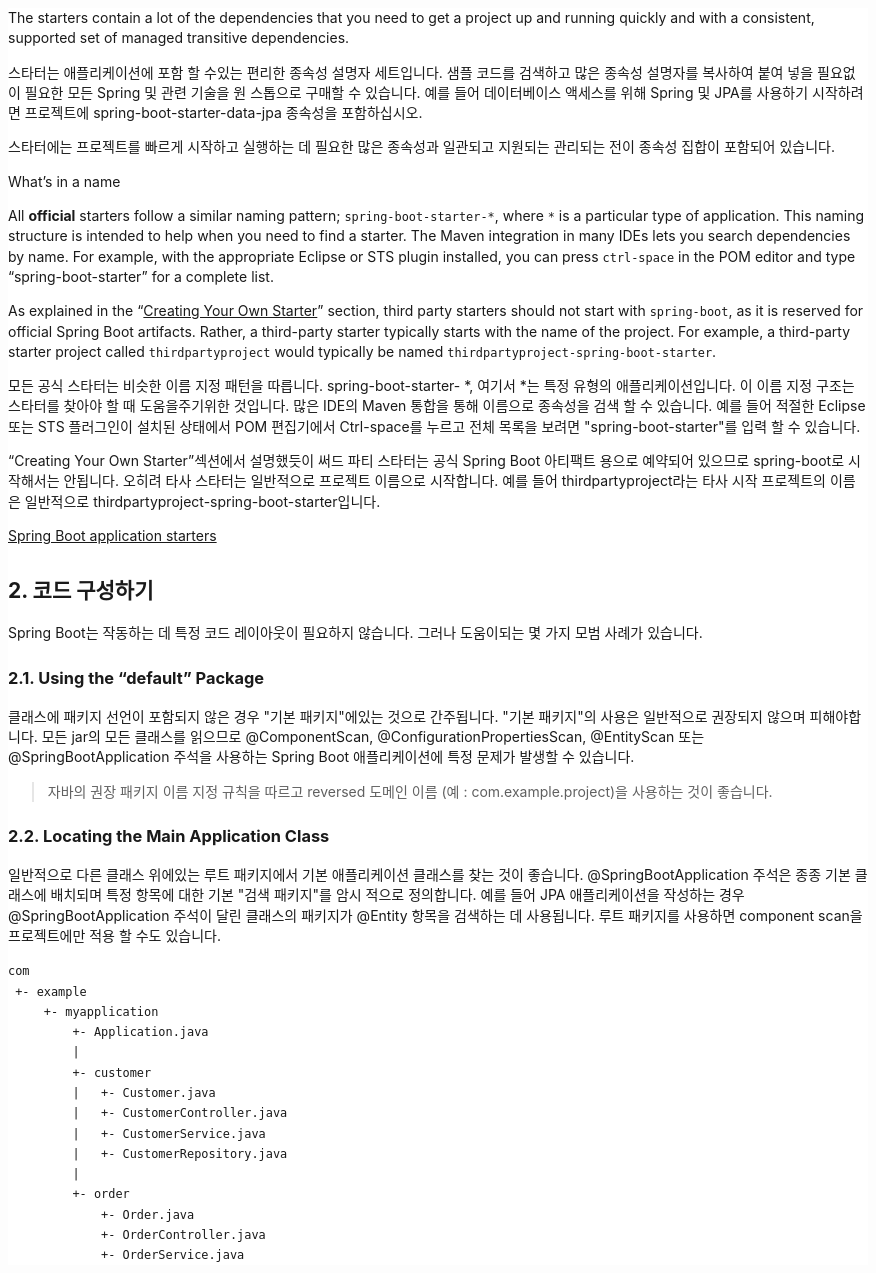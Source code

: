 The starters contain a lot of the dependencies that you need to get a project up and running quickly and with a consistent, supported set of managed transitive dependencies.

스타터는 애플리케이션에 포함 할 수있는 편리한 종속성 설명자 세트입니다. 샘플 코드를 검색하고 많은 종속성 설명자를 복사하여 붙여 넣을 필요없이 필요한 모든 Spring 및 관련 기술을 원 스톱으로 구매할 수 있습니다. 예를 들어 데이터베이스 액세스를 위해 Spring 및 JPA를 사용하기 시작하려면 프로젝트에 spring-boot-starter-data-jpa 종속성을 포함하십시오.

스타터에는 프로젝트를 빠르게 시작하고 실행하는 데 필요한 많은 종속성과 일관되고 지원되는 관리되는 전이 종속성 집합이 포함되어 있습니다.

What’s in a name

All **official** starters follow a similar naming pattern; `spring-boot-starter-*`, where `*` is a particular type of application. This naming structure is intended to help when you need to find a starter. The Maven integration in many IDEs lets you search dependencies by name. For example, with the appropriate Eclipse or STS plugin installed, you can press `ctrl-space` in the POM editor and type “spring-boot-starter” for a complete list.

As explained in the “[Creating Your Own Starter](https://docs.spring.io/spring-boot/docs/2.4.3/reference/html/spring-boot-features.html#boot-features-custom-starter)” section, third party starters should not start with `spring-boot`, as it is reserved for official Spring Boot artifacts. Rather, a third-party starter typically starts with the name of the project. For example, a third-party starter project called `thirdpartyproject` would typically be named `thirdpartyproject-spring-boot-starter`.

모든 공식 스타터는 비슷한 이름 지정 패턴을 따릅니다. spring-boot-starter- *, 여기서 *는 특정 유형의 애플리케이션입니다. 이 이름 지정 구조는 스타터를 찾아야 할 때 도움을주기위한 것입니다. 많은 IDE의 Maven 통합을 통해 이름으로 종속성을 검색 할 수 있습니다. 예를 들어 적절한 Eclipse 또는 STS 플러그인이 설치된 상태에서 POM 편집기에서 Ctrl-space를 누르고 전체 목록을 보려면 "spring-boot-starter"를 입력 할 수 있습니다.

“Creating Your Own Starter”섹션에서 설명했듯이 써드 파티 스타터는 공식 Spring Boot 아티팩트 용으로 예약되어 있으므로 spring-boot로 시작해서는 안됩니다. 오히려 타사 스타터는 일반적으로 프로젝트 이름으로 시작합니다. 예를 들어 thirdpartyproject라는 타사 시작 프로젝트의 이름은 일반적으로 thirdpartyproject-spring-boot-starter입니다.

[Spring Boot application starters](https://www.notion.so/2565a5a5b0384a2f8e5f1e3b48f227e7)

## 2. 코드 구성하기

Spring Boot는 작동하는 데 특정 코드 레이아웃이 필요하지 않습니다. 그러나 도움이되는 몇 가지 모범 사례가 있습니다.

### 2.1. Using the “default” Package

클래스에 패키지 선언이 포함되지 않은 경우 "기본 패키지"에있는 것으로 간주됩니다. "기본 패키지"의 사용은 일반적으로 권장되지 않으며 피해야합니다. 모든 jar의 모든 클래스를 읽으므로 @ComponentScan, @ConfigurationPropertiesScan, @EntityScan 또는 @SpringBootApplication 주석을 사용하는 Spring Boot 애플리케이션에 특정 문제가 발생할 수 있습니다.

> 자바의 권장 패키지 이름 지정 규칙을 따르고 reversed 도메인 이름 (예 : com.example.project)을 사용하는 것이 좋습니다.

### 2.2. Locating the Main Application Class

일반적으로 다른 클래스 위에있는 루트 패키지에서 기본 애플리케이션 클래스를 찾는 것이 좋습니다. @SpringBootApplication 주석은 종종 기본 클래스에 배치되며 특정 항목에 대한 기본 "검색 패키지"를 암시 적으로 정의합니다. 예를 들어 JPA 애플리케이션을 작성하는 경우 @SpringBootApplication 주석이 달린 클래스의 패키지가 @Entity 항목을 검색하는 데 사용됩니다. 루트 패키지를 사용하면 component scan을 프로젝트에만 적용 할 수도 있습니다.

```
com
 +- example
     +- myapplication
         +- Application.java
         |
         +- customer
         |   +- Customer.java
         |   +- CustomerController.java
         |   +- CustomerService.java
         |   +- CustomerRepository.java
         |
         +- order
             +- Order.java
             +- OrderController.java
             +- OrderService.java
```